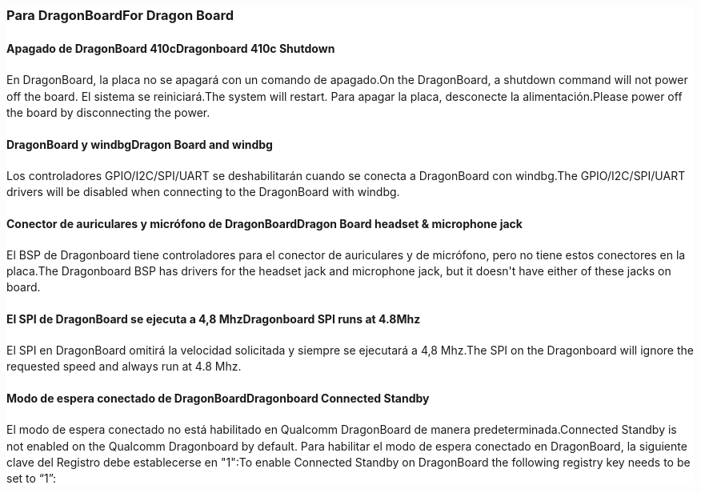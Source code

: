 ### <a name="for-dragon-board"></a><span data-ttu-id="c56e4-154">Para DragonBoard</span><span class="sxs-lookup"><span data-stu-id="c56e4-154">For Dragon Board</span></span>

#### <a name="dragonboard-410c-shutdown"></a><span data-ttu-id="c56e4-155">Apagado de DragonBoard 410c</span><span class="sxs-lookup"><span data-stu-id="c56e4-155">Dragonboard 410c Shutdown</span></span>
<span data-ttu-id="c56e4-156">En DragonBoard, la placa no se apagará con un comando de apagado.</span><span class="sxs-lookup"><span data-stu-id="c56e4-156">On the DragonBoard, a shutdown command will not power off the board.</span></span> <span data-ttu-id="c56e4-157">El sistema se reiniciará.</span><span class="sxs-lookup"><span data-stu-id="c56e4-157">The system will restart.</span></span> <span data-ttu-id="c56e4-158">Para apagar la placa, desconecte la alimentación.</span><span class="sxs-lookup"><span data-stu-id="c56e4-158">Please power off the board by disconnecting the power.</span></span>

#### <a name="dragon-board-and-windbg"></a><span data-ttu-id="c56e4-159">DragonBoard y windbg</span><span class="sxs-lookup"><span data-stu-id="c56e4-159">Dragon Board and windbg</span></span>
<span data-ttu-id="c56e4-160">Los controladores GPIO/I2C/SPI/UART se deshabilitarán cuando se conecta a DragonBoard con windbg.</span><span class="sxs-lookup"><span data-stu-id="c56e4-160">The GPIO/I2C/SPI/UART drivers will be disabled when connecting to the DragonBoard with windbg.</span></span>

#### <a name="dragon-board-headset--microphone-jack"></a><span data-ttu-id="c56e4-161">Conector de auriculares y micrófono de DragonBoard</span><span class="sxs-lookup"><span data-stu-id="c56e4-161">Dragon Board headset & microphone jack</span></span>
<span data-ttu-id="c56e4-162">El BSP de Dragonboard tiene controladores para el conector de auriculares y de micrófono, pero no tiene estos conectores en la placa.</span><span class="sxs-lookup"><span data-stu-id="c56e4-162">The Dragonboard BSP has drivers for the headset jack and microphone jack, but it doesn't have either of these jacks on board.</span></span>  

#### <a name="dragonboard-spi-runs-at-48mhz"></a><span data-ttu-id="c56e4-163">El SPI de DragonBoard se ejecuta a 4,8 Mhz</span><span class="sxs-lookup"><span data-stu-id="c56e4-163">Dragonboard SPI runs at 4.8Mhz</span></span>
<span data-ttu-id="c56e4-164">El SPI en DragonBoard omitirá la velocidad solicitada y siempre se ejecutará a 4,8 Mhz.</span><span class="sxs-lookup"><span data-stu-id="c56e4-164">The SPI on the Dragonboard will ignore the requested speed and always run at 4.8 Mhz.</span></span>  

#### <a name="dragonboard-connected-standby"></a><span data-ttu-id="c56e4-165">Modo de espera conectado de DragonBoard</span><span class="sxs-lookup"><span data-stu-id="c56e4-165">Dragonboard Connected Standby</span></span> 
<span data-ttu-id="c56e4-166">El modo de espera conectado no está habilitado en Qualcomm DragonBoard de manera predeterminada.</span><span class="sxs-lookup"><span data-stu-id="c56e4-166">Connected Standby is not enabled on the Qualcomm Dragonboard by default.</span></span>  <span data-ttu-id="c56e4-167">Para habilitar el modo de espera conectado en DragonBoard, la siguiente clave del Registro debe establecerse en "1":</span><span class="sxs-lookup"><span data-stu-id="c56e4-167">To enable Connected Standby on DragonBoard the following registry key needs to be set to “1”:</span></span>
